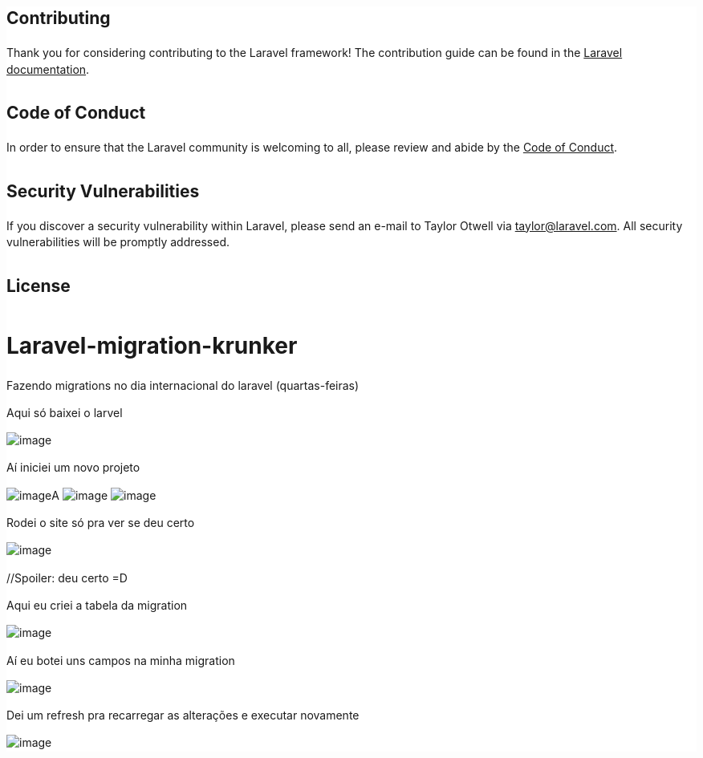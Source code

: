 ## Contributing

Thank you for considering contributing to the Laravel framework! The contribution guide can be found in the [Laravel documentation](https://laravel.com/docs/contributions).

## Code of Conduct

In order to ensure that the Laravel community is welcoming to all, please review and abide by the [Code of Conduct](https://laravel.com/docs/contributions#code-of-conduct).

## Security Vulnerabilities

If you discover a security vulnerability within Laravel, please send an e-mail to Taylor Otwell via [taylor@laravel.com](mailto:taylor@laravel.com). All security vulnerabilities will be promptly addressed.

## License


# Laravel-migration-krunker
Fazendo migrations no dia internacional do laravel (quartas-feiras)

Aqui só baixei o larvel

<img width="670" height="267" alt="image" src="https://github.com/user-attachments/assets/65fc16d6-0a58-4620-9c1d-aa4a27d389b8" />

Aí iniciei um novo projeto

<img width="741" height="808" alt="image" src="https://github.com/user-attachments/assets/4a4988b4-b920-4ca1-971b-bb7eaab691ad" />A
<img width="1052" height="302" alt="image" src="https://github.com/user-attachments/assets/dddb09dd-dc6d-4d5d-9215-2250c10fc15a" />
<img width="771" height="816" alt="image" src="https://github.com/user-attachments/assets/31a9db9f-869e-4fdf-bfda-68b3ae6664e6" />

Rodei o site só pra ver se deu certo

<img width="647" height="66" alt="image" src="https://github.com/user-attachments/assets/0c61dcc9-78ad-4c7a-9d5d-04e3b127322e" />

//Spoiler: deu certo =D

Aqui eu criei a tabela da migration 

<img width="1282" height="188" alt="image" src="https://github.com/user-attachments/assets/bcdf8a4b-dc56-429c-bad3-90ca3d1c2c35" />

Aí eu botei uns campos na minha migration

<img width="1030" height="507" alt="image" src="https://github.com/user-attachments/assets/705ed449-c3c9-4b1e-a27b-d7d17caa8197" />

Dei um refresh pra recarregar as alterações e executar novamente

<img width="1395" height="432" alt="image" src="https://github.com/user-attachments/assets/f682bdf2-d60f-4751-8346-0740e562b42d" />

